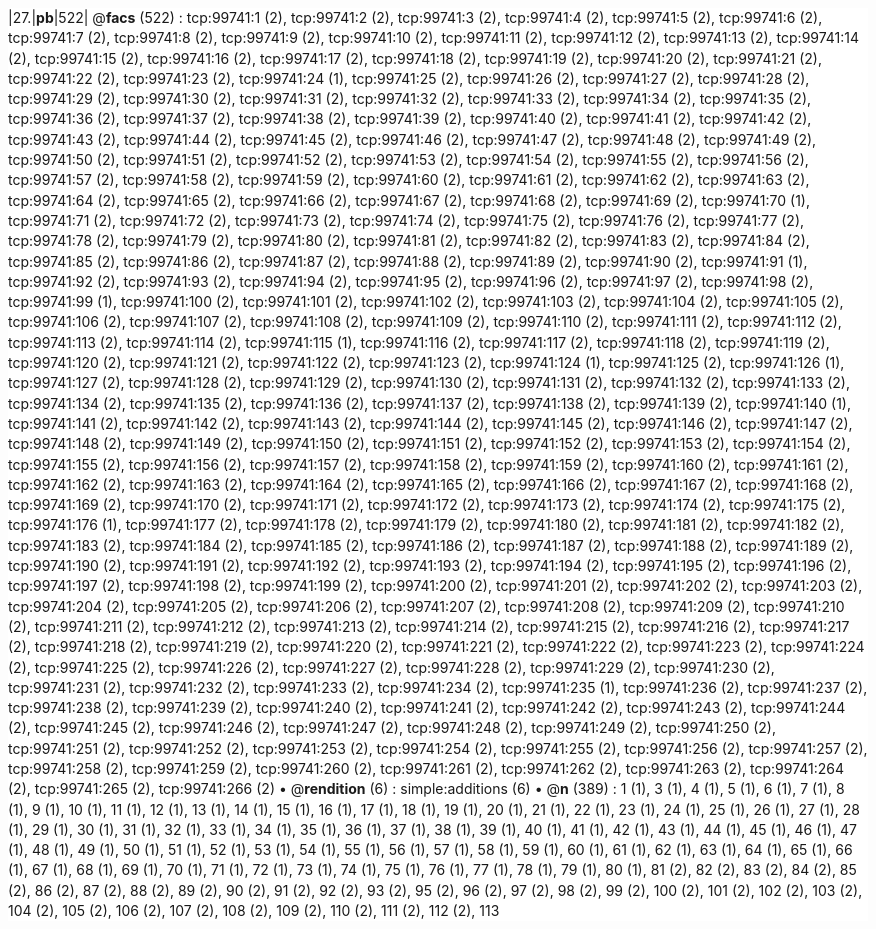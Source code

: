 |27.|__pb__|522| @__facs__ (522) : tcp:99741:1 (2), tcp:99741:2 (2), tcp:99741:3 (2), tcp:99741:4 (2), tcp:99741:5 (2), tcp:99741:6 (2), tcp:99741:7 (2), tcp:99741:8 (2), tcp:99741:9 (2), tcp:99741:10 (2), tcp:99741:11 (2), tcp:99741:12 (2), tcp:99741:13 (2), tcp:99741:14 (2), tcp:99741:15 (2), tcp:99741:16 (2), tcp:99741:17 (2), tcp:99741:18 (2), tcp:99741:19 (2), tcp:99741:20 (2), tcp:99741:21 (2), tcp:99741:22 (2), tcp:99741:23 (2), tcp:99741:24 (1), tcp:99741:25 (2), tcp:99741:26 (2), tcp:99741:27 (2), tcp:99741:28 (2), tcp:99741:29 (2), tcp:99741:30 (2), tcp:99741:31 (2), tcp:99741:32 (2), tcp:99741:33 (2), tcp:99741:34 (2), tcp:99741:35 (2), tcp:99741:36 (2), tcp:99741:37 (2), tcp:99741:38 (2), tcp:99741:39 (2), tcp:99741:40 (2), tcp:99741:41 (2), tcp:99741:42 (2), tcp:99741:43 (2), tcp:99741:44 (2), tcp:99741:45 (2), tcp:99741:46 (2), tcp:99741:47 (2), tcp:99741:48 (2), tcp:99741:49 (2), tcp:99741:50 (2), tcp:99741:51 (2), tcp:99741:52 (2), tcp:99741:53 (2), tcp:99741:54 (2), tcp:99741:55 (2), tcp:99741:56 (2), tcp:99741:57 (2), tcp:99741:58 (2), tcp:99741:59 (2), tcp:99741:60 (2), tcp:99741:61 (2), tcp:99741:62 (2), tcp:99741:63 (2), tcp:99741:64 (2), tcp:99741:65 (2), tcp:99741:66 (2), tcp:99741:67 (2), tcp:99741:68 (2), tcp:99741:69 (2), tcp:99741:70 (1), tcp:99741:71 (2), tcp:99741:72 (2), tcp:99741:73 (2), tcp:99741:74 (2), tcp:99741:75 (2), tcp:99741:76 (2), tcp:99741:77 (2), tcp:99741:78 (2), tcp:99741:79 (2), tcp:99741:80 (2), tcp:99741:81 (2), tcp:99741:82 (2), tcp:99741:83 (2), tcp:99741:84 (2), tcp:99741:85 (2), tcp:99741:86 (2), tcp:99741:87 (2), tcp:99741:88 (2), tcp:99741:89 (2), tcp:99741:90 (2), tcp:99741:91 (1), tcp:99741:92 (2), tcp:99741:93 (2), tcp:99741:94 (2), tcp:99741:95 (2), tcp:99741:96 (2), tcp:99741:97 (2), tcp:99741:98 (2), tcp:99741:99 (1), tcp:99741:100 (2), tcp:99741:101 (2), tcp:99741:102 (2), tcp:99741:103 (2), tcp:99741:104 (2), tcp:99741:105 (2), tcp:99741:106 (2), tcp:99741:107 (2), tcp:99741:108 (2), tcp:99741:109 (2), tcp:99741:110 (2), tcp:99741:111 (2), tcp:99741:112 (2), tcp:99741:113 (2), tcp:99741:114 (2), tcp:99741:115 (1), tcp:99741:116 (2), tcp:99741:117 (2), tcp:99741:118 (2), tcp:99741:119 (2), tcp:99741:120 (2), tcp:99741:121 (2), tcp:99741:122 (2), tcp:99741:123 (2), tcp:99741:124 (1), tcp:99741:125 (2), tcp:99741:126 (1), tcp:99741:127 (2), tcp:99741:128 (2), tcp:99741:129 (2), tcp:99741:130 (2), tcp:99741:131 (2), tcp:99741:132 (2), tcp:99741:133 (2), tcp:99741:134 (2), tcp:99741:135 (2), tcp:99741:136 (2), tcp:99741:137 (2), tcp:99741:138 (2), tcp:99741:139 (2), tcp:99741:140 (1), tcp:99741:141 (2), tcp:99741:142 (2), tcp:99741:143 (2), tcp:99741:144 (2), tcp:99741:145 (2), tcp:99741:146 (2), tcp:99741:147 (2), tcp:99741:148 (2), tcp:99741:149 (2), tcp:99741:150 (2), tcp:99741:151 (2), tcp:99741:152 (2), tcp:99741:153 (2), tcp:99741:154 (2), tcp:99741:155 (2), tcp:99741:156 (2), tcp:99741:157 (2), tcp:99741:158 (2), tcp:99741:159 (2), tcp:99741:160 (2), tcp:99741:161 (2), tcp:99741:162 (2), tcp:99741:163 (2), tcp:99741:164 (2), tcp:99741:165 (2), tcp:99741:166 (2), tcp:99741:167 (2), tcp:99741:168 (2), tcp:99741:169 (2), tcp:99741:170 (2), tcp:99741:171 (2), tcp:99741:172 (2), tcp:99741:173 (2), tcp:99741:174 (2), tcp:99741:175 (2), tcp:99741:176 (1), tcp:99741:177 (2), tcp:99741:178 (2), tcp:99741:179 (2), tcp:99741:180 (2), tcp:99741:181 (2), tcp:99741:182 (2), tcp:99741:183 (2), tcp:99741:184 (2), tcp:99741:185 (2), tcp:99741:186 (2), tcp:99741:187 (2), tcp:99741:188 (2), tcp:99741:189 (2), tcp:99741:190 (2), tcp:99741:191 (2), tcp:99741:192 (2), tcp:99741:193 (2), tcp:99741:194 (2), tcp:99741:195 (2), tcp:99741:196 (2), tcp:99741:197 (2), tcp:99741:198 (2), tcp:99741:199 (2), tcp:99741:200 (2), tcp:99741:201 (2), tcp:99741:202 (2), tcp:99741:203 (2), tcp:99741:204 (2), tcp:99741:205 (2), tcp:99741:206 (2), tcp:99741:207 (2), tcp:99741:208 (2), tcp:99741:209 (2), tcp:99741:210 (2), tcp:99741:211 (2), tcp:99741:212 (2), tcp:99741:213 (2), tcp:99741:214 (2), tcp:99741:215 (2), tcp:99741:216 (2), tcp:99741:217 (2), tcp:99741:218 (2), tcp:99741:219 (2), tcp:99741:220 (2), tcp:99741:221 (2), tcp:99741:222 (2), tcp:99741:223 (2), tcp:99741:224 (2), tcp:99741:225 (2), tcp:99741:226 (2), tcp:99741:227 (2), tcp:99741:228 (2), tcp:99741:229 (2), tcp:99741:230 (2), tcp:99741:231 (2), tcp:99741:232 (2), tcp:99741:233 (2), tcp:99741:234 (2), tcp:99741:235 (1), tcp:99741:236 (2), tcp:99741:237 (2), tcp:99741:238 (2), tcp:99741:239 (2), tcp:99741:240 (2), tcp:99741:241 (2), tcp:99741:242 (2), tcp:99741:243 (2), tcp:99741:244 (2), tcp:99741:245 (2), tcp:99741:246 (2), tcp:99741:247 (2), tcp:99741:248 (2), tcp:99741:249 (2), tcp:99741:250 (2), tcp:99741:251 (2), tcp:99741:252 (2), tcp:99741:253 (2), tcp:99741:254 (2), tcp:99741:255 (2), tcp:99741:256 (2), tcp:99741:257 (2), tcp:99741:258 (2), tcp:99741:259 (2), tcp:99741:260 (2), tcp:99741:261 (2), tcp:99741:262 (2), tcp:99741:263 (2), tcp:99741:264 (2), tcp:99741:265 (2), tcp:99741:266 (2)  •  @__rendition__ (6) : simple:additions (6)  •  @__n__ (389) : 1 (1), 3 (1), 4 (1), 5 (1), 6 (1), 7 (1), 8 (1), 9 (1), 10 (1), 11 (1), 12 (1), 13 (1), 14 (1), 15 (1), 16 (1), 17 (1), 18 (1), 19 (1), 20 (1), 21 (1), 22 (1), 23 (1), 24 (1), 25 (1), 26 (1), 27 (1), 28 (1), 29 (1), 30 (1), 31 (1), 32 (1), 33 (1), 34 (1), 35 (1), 36 (1), 37 (1), 38 (1), 39 (1), 40 (1), 41 (1), 42 (1), 43 (1), 44 (1), 45 (1), 46 (1), 47 (1), 48 (1), 49 (1), 50 (1), 51 (1), 52 (1), 53 (1), 54 (1), 55 (1), 56 (1), 57 (1), 58 (1), 59 (1), 60 (1), 61 (1), 62 (1), 63 (1), 64 (1), 65 (1), 66 (1), 67 (1), 68 (1), 69 (1), 70 (1), 71 (1), 72 (1), 73 (1), 74 (1), 75 (1), 76 (1), 77 (1), 78 (1), 79 (1), 80 (1), 81 (2), 82 (2), 83 (2), 84 (2), 85 (2), 86 (2), 87 (2), 88 (2), 89 (2), 90 (2), 91 (2), 92 (2), 93 (2), 95 (2), 96 (2), 97 (2), 98 (2), 99 (2), 100 (2), 101 (2), 102 (2), 103 (2), 104 (2), 105 (2), 106 (2), 107 (2), 108 (2), 109 (2), 110 (2), 111 (2), 112 (2), 113